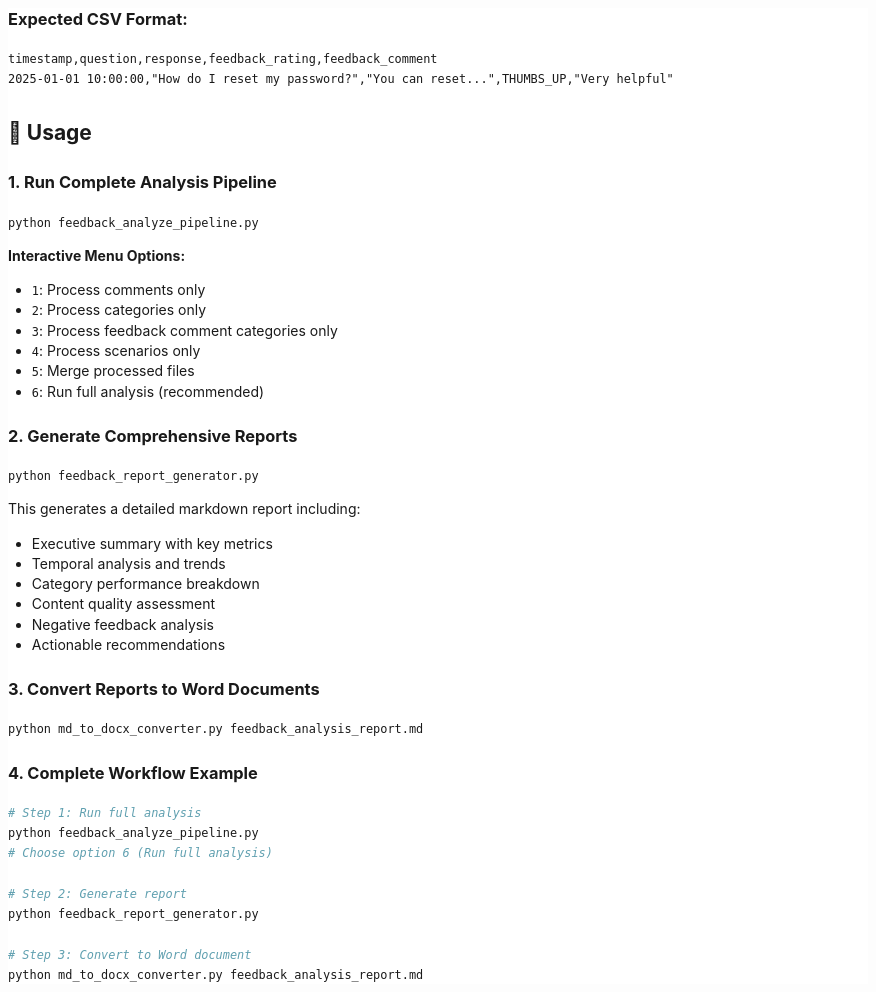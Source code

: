 ### Expected CSV Format:
```csv
timestamp,question,response,feedback_rating,feedback_comment
2025-01-01 10:00:00,"How do I reset my password?","You can reset...",THUMBS_UP,"Very helpful"
```

## 🚀 Usage

### 1. Run Complete Analysis Pipeline
```bash
python feedback_analyze_pipeline.py
```

**Interactive Menu Options:**
- `1`: Process comments only
- `2`: Process categories only  
- `3`: Process feedback comment categories only
- `4`: Process scenarios only
- `5`: Merge processed files
- `6`: Run full analysis (recommended)

### 2. Generate Comprehensive Reports
```bash
python feedback_report_generator.py
```

This generates a detailed markdown report including:
- Executive summary with key metrics
- Temporal analysis and trends
- Category performance breakdown
- Content quality assessment
- Negative feedback analysis
- Actionable recommendations

### 3. Convert Reports to Word Documents
```bash
python md_to_docx_converter.py feedback_analysis_report.md
```

### 4. Complete Workflow Example
```bash
# Step 1: Run full analysis
python feedback_analyze_pipeline.py
# Choose option 6 (Run full analysis)

# Step 2: Generate report
python feedback_report_generator.py

# Step 3: Convert to Word document
python md_to_docx_converter.py feedback_analysis_report.md
```
